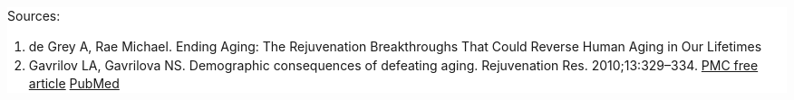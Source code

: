
Sources:

 1. de Grey A, Rae Michael. Ending Aging: The Rejuvenation Breakthroughs That Could Reverse Human Aging in Our Lifetimes
 2. Gavrilov LA, Gavrilova NS. Demographic consequences of defeating aging. Rejuvenation Res. 2010;13:329–334. [PMC free article](http://www.ncbi.nlm.nih.gov/pmc/articles/PMC3192186/) [PubMed](http://www.ncbi.nlm.nih.gov/pubmed/20426616)
